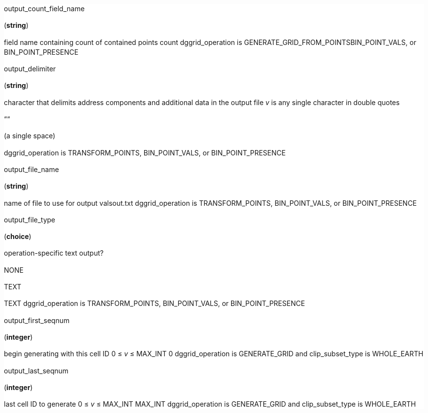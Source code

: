 <tr class="even">
<td><p>output_count_field_name</p>
<p>(<strong>string</strong>)</p></td>
<td>field name containing count of contained points</td>
<td></td>
<td>count</td>
<td></td>
<td>dggrid_operation is GENERATE_GRID_FROM_POINTSBIN_POINT_VALS, or
BIN_POINT_PRESENCE</td>
</tr>
<tr class="odd">
<td><p>output_delimiter</p>
<p>(<strong>string</strong>)</p></td>
<td>character that delimits address components and additional data in
the output file</td>
<td><em>v</em> is any single character in double quotes</td>
<td><p><span dir="rtl">““</span></p>
<p>(a single space)</p></td>
<td></td>
<td>dggrid_operation is TRANSFORM_POINTS, BIN_POINT_VALS, or
BIN_POINT_PRESENCE</td>
</tr>
<tr class="even">
<td><p>output_file_name</p>
<p>(<strong>string</strong>)</p></td>
<td>name of file to use for output</td>
<td></td>
<td>valsout.txt</td>
<td></td>
<td>dggrid_operation is TRANSFORM_POINTS, BIN_POINT_VALS, or
BIN_POINT_PRESENCE</td>
</tr>
<tr class="odd">
<td><p>output_file_type</p>
<p>(<strong>choice</strong>)</p></td>
<td>operation-specific text output?</td>
<td><p>NONE</p>
<p>TEXT</p></td>
<td>TEXT</td>
<td></td>
<td>dggrid_operation is TRANSFORM_POINTS, BIN_POINT_VALS, or
BIN_POINT_PRESENCE</td>
</tr>
<tr class="even">
<td><p>output_first_seqnum</p>
<p>(<strong>integer</strong>)</p></td>
<td>begin generating with this cell ID</td>
<td>0 ≤ <em>v</em> ≤ MAX_INT</td>
<td>0</td>
<td></td>
<td>dggrid_operation is GENERATE_GRID and clip_subset_type is
WHOLE_EARTH</td>
</tr>
<tr class="odd">
<td><p>output_last_seqnum</p>
<p>(<strong>integer</strong>)</p></td>
<td>last cell ID to generate</td>
<td>0 ≤ <em>v</em> ≤ MAX_INT</td>
<td>MAX_INT</td>
<td></td>
<td>dggrid_operation is GENERATE_GRID and clip_subset_type is
WHOLE_EARTH</td>
</tr>
<tr class="even">